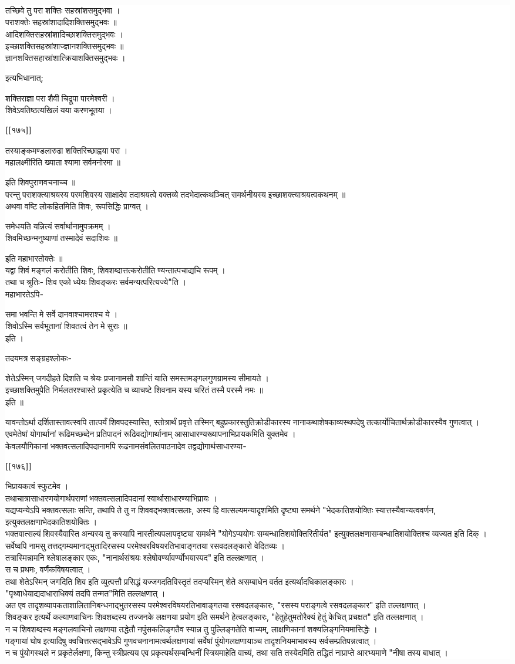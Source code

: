 तच्छिवे तु परा शक्तिः सहस्रांशसमुद्भवा ।  
पराशक्तेः सहस्रांशादादिशक्तिसमुद्भवः ॥  
आदिशक्तिसहस्रांशादिच्छाशक्तिसमुद्भवः ।  
इच्छाशक्तिसहस्रांशाज्ज्ञानशक्तिसमुद्भवः ॥  
ज्ञानशक्तिसहास्रांशात्क्रियाशक्तिसमुद्भवः ।  
  
इत्यभिधानात्;  
  
शक्तिराज्ञा परा शैवी चिद्रूपा पारमेश्वरी ।  
शिवेऽवतिष्ठत्यखिलं यया करणभूतया ।

[[१७५]]

तस्याङ्कमण्डलारुढा शक्तिरिच्छाह्वया परा ।  
महालक्ष्मीरिति ख्याता श्यामा सर्वमनोरमा ॥  
  
इति शिवपुराणवचनाच्च ॥  
परन्तु पराशक्त्याश्रयस्य परमशिवस्य साक्षादेव तदाश्रयत्वे वक्तव्ये तदभेदात्कथञ्चित् समर्थनीयस्य इच्छाशक्त्याश्रयत्वकथनम् ॥  
अथवा वष्टि लोकहितमिति शिवः, रूपसिद्धिः प्राग्वत् ।  
  
समेधयति यन्नित्यं सर्वार्थानामुपक्रमम् ।  
शिवमिच्छन्मनुष्याणां तस्मादेवं सदाशिवः ॥  
  
इति महाभारतोक्तेः ॥  
यद्वा शिवं मङ्गलं करोतीति शिवः, शिवशब्दात्तत्करोतीति ण्यन्तात्पचाद्यचि रूपम् ।  
तथा च श्रुतिः- शिव एको ध्येयः शिवङ्करः सर्वमन्यत्परित्यज्ये"ति ।  
महाभारतेऽपि-  
  
समा भवन्ति मे सर्वे दानवाश्चामराश्च ये ।  
शिवोऽस्मि सर्वभूतानां शिवतत्वं तेन मे सुराः ॥  
इति ।  
  
तदयमत्र सङ्ग्रहश्लोकः-  
  
शेतेऽस्मिन् जगदीहते दिशति च श्रेयः प्रजानामसौ शान्तिं याति समस्तमङ्गलगुणग्रामस्य सीमायते ।  
इच्छाशक्तिमुपैति निर्मलतरश्चास्ते प्रकृत्येति च व्याचष्टे शिवनाम यस्य चरितं तस्मै परस्मै नमः ॥  
इति ॥  
  
यावन्तोऽर्था दर्शितास्तावत्स्वपि तात्पर्यं शिवपदस्यास्ति, स्तोत्रार्थं प्रवृत्ते तस्मिन् बहुप्रकारस्तुतिक्रोडीकारस्य नानाकथाशेषकाव्यस्थपदेषु तत्कार्योचितार्थक्रोडीकारस्यैव गुणत्वात् ।  
एवमेतेषां योगार्थानां रूढिमच्छब्देन प्रतिपादनं रूढिवद्योगार्थानाम् आसाधारण्यख्यापनाभिप्रायकमिति युक्तमेव ।   
केवलयौगिकानां भक्तवत्सलादिपदानामपि रूढनामसंवलितपाठनादेव तद्वद्योगार्थसाधारण्या-

[[१७६]]

भिप्रायकत्वं स्फुटमेव ।   
तथाचात्रासाधारणयोगार्थपराणां भक्तवत्सलादिपदानां स्वार्थासाधारण्याभिप्रायः ।  
यद्यप्यन्येऽपि भक्तवत्सलाः सन्ति, तथापि ते तु न शिववद्भक्तवत्सलाः, अस्य हि वात्सल्यमन्यादृशमिति दृष्ट्या समर्थने "भेदकातिशयोक्तिः स्यात्तस्यैवान्यत्ववर्णन, इत्युक्तलक्षणाभेदकातिशयोक्तिः ।  
भक्तवात्सल्यं शिवस्यैवास्ति अन्यस्य तु कस्यापि नास्तीत्यपलापदृष्ट्या समर्थने "योगेऽप्ययोगः सम्बन्धातिशयोक्तिरितीर्यत" इत्युक्तलक्षणासम्बन्धातिशयोक्तिश्च व्यज्यत इति दिक् ।  
सर्वेष्वपि नामसु तत्तद्गम्यमानाद्भुतादिरसस्य परमेश्वरविषयरतिभावाङ्गतया रसवदलङ्कारो वेदितव्यः ।   
तत्रास्मिन्नामनि श्लेषालङ्कार एकः, "नानार्थसंश्रयः श्लेषोवर्ण्यावर्ण्योभयास्पद" इति तल्लक्षणात् ।  
स च प्रथमः, वर्णैकविषयत्वात् ।  
तथा शेतेऽस्मिन् जगदिति शिव इति व्युत्पत्तौ प्रसिद्धं यज्जगदतिविस्तृतं तदप्यस्मिन् शेते असम्बाधेन वर्तत इत्यर्थादधिकालङ्कारः ।  
"पृथ्वाधेयाद्यदाधाराधिक्यं तदपि तन्मत"मिति तल्लक्षणात् ।  
अत एव तादृशव्यापकताशालितानिबन्धनाद्भुतरसस्य परमेश्वरविषयरतिभावाङ्गतया रसवदलङ्कारः, "रसस्य पराङ्गत्वे रसवदलङ्कार" इति तल्लक्षणात् ।  
शिवङ्कर इत्यर्थे कल्याणवाचिनः शिवशब्दस्य तज्जनके लक्षणया प्रयोग इति समर्थने हेत्वलङ्कारः, "हेतुहेतुमतोरैक्यं हेतुं केचित् प्रचक्षत" इति तल्लक्षणात् ।  
न च शिवशब्दस्य मङ्गलवाचिनो लक्षणया तद्धेतौ नपुंसकलिङ्गतैव स्यान्न तु पुल्लिङ्गतेति वाच्यम्, लाक्षणिकानां शक्यलिङ्गनियमासिद्धेः ।   
गङ्गायां घोष इत्यादिषु क्वचित्तत्सद्भावेऽपि गुणवचनानामत्वर्थलक्षणायां सर्वेषां पुंयोगलक्षणायाञ्च तादृशनियमाभावस्य सर्वसम्प्रतिपन्नत्वात् ।  
न च पुंयोगस्थले न प्रकृतेर्लक्षणा, किन्तु स्त्रीप्रत्यय एव प्रकृत्यर्थसम्बन्धिनीं स्त्रियमाहेति वाच्यं, तथा सति तस्येदमिति तद्धितं नाप्राप्ते आरभ्यमाणे "नीषा तस्य बाधात् ।  